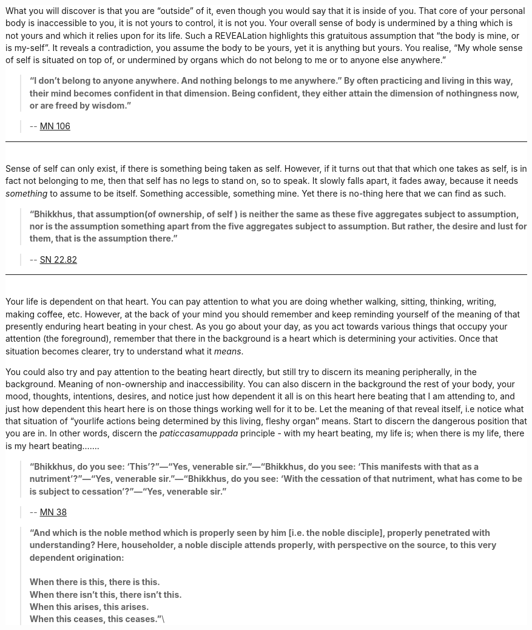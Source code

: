 What you will discover is that you are “outside” of it, even though you would say that it is inside of you. That core of your personal body is inaccessible to you, it is not yours to control, it is not you. Your overall sense of body is undermined by a thing which is not yours and which it relies upon for its life. Such a REVEALation highlights this gratuitous assumption that “the body is mine, or is my-self”. It reveals a contradiction, you assume the body to be yours, yet it is anything but yours. You realise, “My whole sense of self is situated on top of, or undermined by organs which do not belong to me or to anyone else anywhere.”

> **“I don’t belong to anyone anywhere. And nothing belongs to me anywhere.” By often practicing and living in this way, their mind becomes confident in that dimension. Being confident, they either attain the dimension of nothingness now, or are freed by wisdom.”**

> -- [MN 106](https://suttacentral.net/mn106)

-----
\
Sense of self can only exist, if there is something being taken as self. However, if it turns out that that which one takes as self, is in fact not belonging to me, then that self has no legs to stand on, so to speak. It slowly falls apart, it fades away, because it needs *something* to assume to be itself. Something accessible, something mine. Yet there is no-thing here that we can find as such.

> **“Bhikkhus, that assumption(of ownership, of self ) is neither the same as these five aggregates
subject to assumption, nor is the assumption something apart from the five aggregates subject to
assumption. But rather, the desire and lust for them, that is the assumption there.”**

> -- [SN 22.82](https://suttacentral.net/sn22.82)

-----
\
Your life is dependent on that heart. You can pay attention to what you are doing whether walking, sitting, thinking, writing, making coffee, etc. However, at the back of your mind you should remember and keep reminding yourself of the meaning of that presently enduring heart beating in your chest. As you go about your day, as you act towards various things that occupy your attention (the foreground), remember that there in the background is a heart which is determining your activities. Once that situation becomes clearer, try to understand what it *means*.

You could also try and pay attention to the beating heart directly, but still try to discern its meaning peripherally, in the background. Meaning of non-ownership and inaccessibility. You can also discern in the background the rest of your body, your mood, thoughts, intentions, desires, and notice just how dependent it all is on this heart here beating that I am attending to, and just how dependent this heart here is on those things working well for it to be. Let the meaning of that reveal itself, i.e notice what that situation of “yourlife actions being determined by this living, fleshy organ” means. Start to discern the dangerous position that you are in. In other words, discern the *paticcasamuppada* principle - with my heart beating, my life is; when there is my life, there is my heart beating…….

> **“Bhikkhus, do you see: ‘This’?”—“Yes, venerable sir.”—“Bhikkhus, do you see: ‘This manifests with that as a nutriment’?”—“Yes, venerable sir.”—“Bhikkhus, do you see: ‘With the cessation of that nutriment, what has come to be is subject to cessation’?”—“Yes, venerable sir.”**

> -- [MN 38](https://suttacentral.net/mn38)

> **“And which is the noble method which is properly seen by him [i.e. the noble disciple], properly penetrated with understanding? Here, householder, a noble disciple attends properly, with perspective on the source, to this very dependent origination:**\
>\
> **When there is this, there is this.**\
> **When there isn’t this, there isn’t this.**\
> **When this arises, this arises.**\
> **When this ceases, this ceases.”**\
